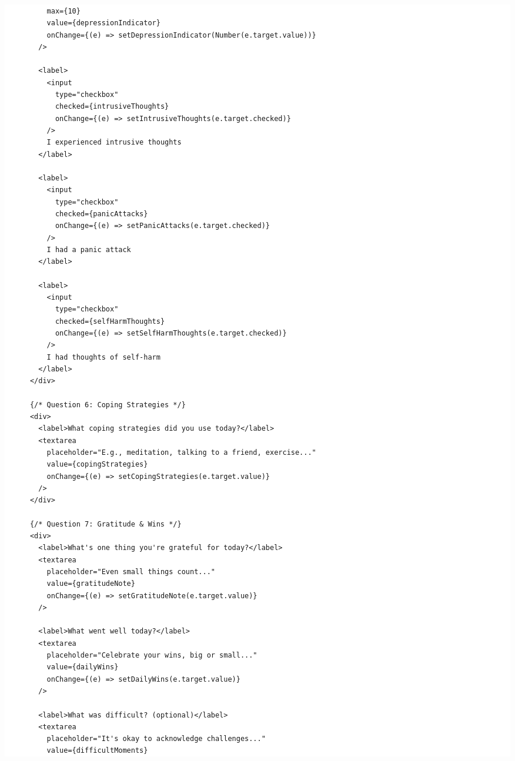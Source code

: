 ```tsx
          max={10}
          value={depressionIndicator}
          onChange={(e) => setDepressionIndicator(Number(e.target.value))}
        />
        
        <label>
          <input 
            type="checkbox"
            checked={intrusiveThoughts}
            onChange={(e) => setIntrusiveThoughts(e.target.checked)}
          />
          I experienced intrusive thoughts
        </label>
        
        <label>
          <input 
            type="checkbox"
            checked={panicAttacks}
            onChange={(e) => setPanicAttacks(e.target.checked)}
          />
          I had a panic attack
        </label>
        
        <label>
          <input 
            type="checkbox"
            checked={selfHarmThoughts}
            onChange={(e) => setSelfHarmThoughts(e.target.checked)}
          />
          I had thoughts of self-harm
        </label>
      </div>

      {/* Question 6: Coping Strategies */}
      <div>
        <label>What coping strategies did you use today?</label>
        <textarea
          placeholder="E.g., meditation, talking to a friend, exercise..."
          value={copingStrategies}
          onChange={(e) => setCopingStrategies(e.target.value)}
        />
      </div>

      {/* Question 7: Gratitude & Wins */}
      <div>
        <label>What's one thing you're grateful for today?</label>
        <textarea
          placeholder="Even small things count..."
          value={gratitudeNote}
          onChange={(e) => setGratitudeNote(e.target.value)}
        />
        
        <label>What went well today?</label>
        <textarea
          placeholder="Celebrate your wins, big or small..."
          value={dailyWins}
          onChange={(e) => setDailyWins(e.target.value)}
        />
        
        <label>What was difficult? (optional)</label>
        <textarea
          placeholder="It's okay to acknowledge challenges..."
          value={difficultMoments}
```